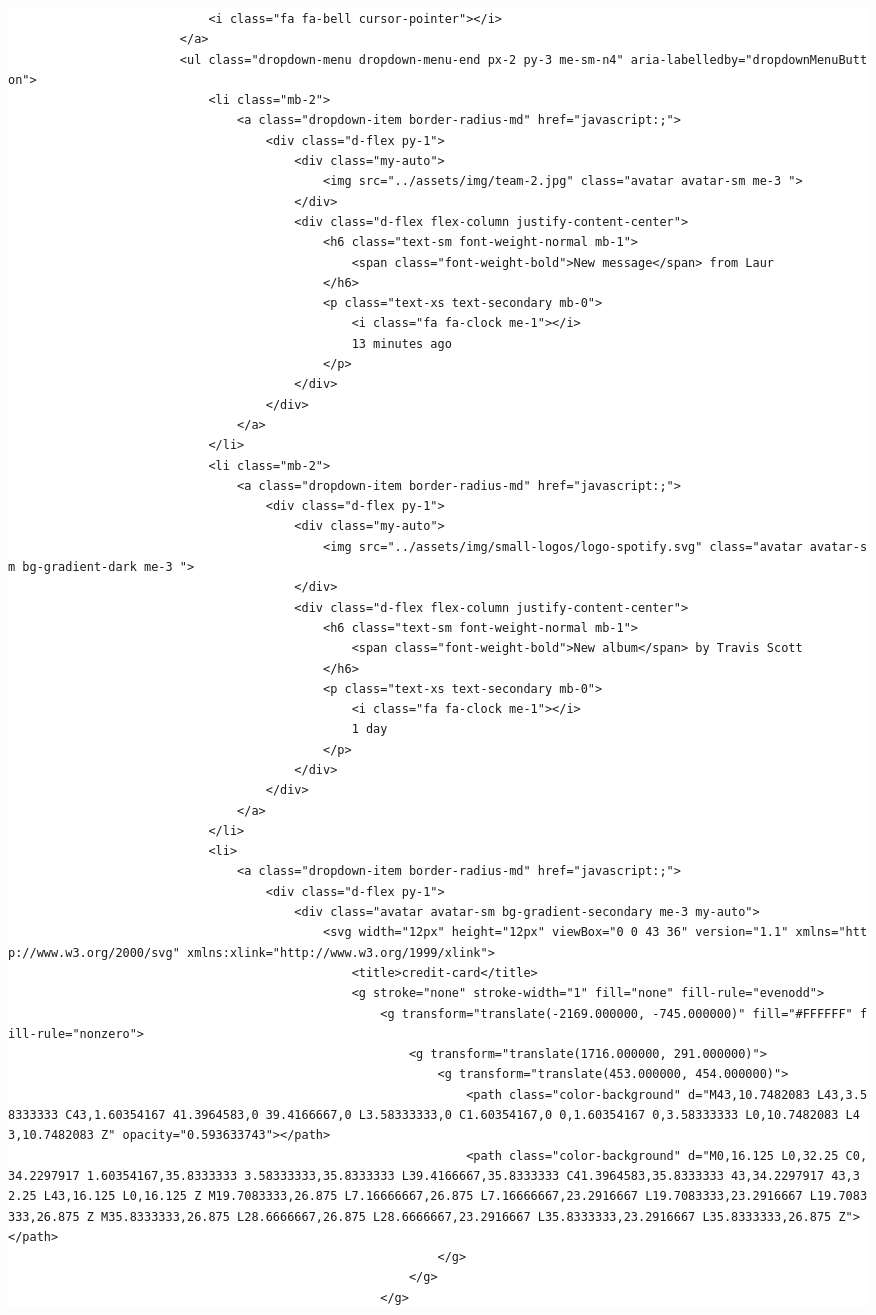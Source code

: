                                 <i class="fa fa-bell cursor-pointer"></i>
                            </a>
                            <ul class="dropdown-menu dropdown-menu-end px-2 py-3 me-sm-n4" aria-labelledby="dropdownMenuButton">
                                <li class="mb-2">
                                    <a class="dropdown-item border-radius-md" href="javascript:;">
                                        <div class="d-flex py-1">
                                            <div class="my-auto">
                                                <img src="../assets/img/team-2.jpg" class="avatar avatar-sm me-3 ">
                                            </div>
                                            <div class="d-flex flex-column justify-content-center">
                                                <h6 class="text-sm font-weight-normal mb-1">
                                                    <span class="font-weight-bold">New message</span> from Laur
                                                </h6>
                                                <p class="text-xs text-secondary mb-0">
                                                    <i class="fa fa-clock me-1"></i>
                                                    13 minutes ago
                                                </p>
                                            </div>
                                        </div>
                                    </a>
                                </li>
                                <li class="mb-2">
                                    <a class="dropdown-item border-radius-md" href="javascript:;">
                                        <div class="d-flex py-1">
                                            <div class="my-auto">
                                                <img src="../assets/img/small-logos/logo-spotify.svg" class="avatar avatar-sm bg-gradient-dark me-3 ">
                                            </div>
                                            <div class="d-flex flex-column justify-content-center">
                                                <h6 class="text-sm font-weight-normal mb-1">
                                                    <span class="font-weight-bold">New album</span> by Travis Scott
                                                </h6>
                                                <p class="text-xs text-secondary mb-0">
                                                    <i class="fa fa-clock me-1"></i>
                                                    1 day
                                                </p>
                                            </div>
                                        </div>
                                    </a>
                                </li>
                                <li>
                                    <a class="dropdown-item border-radius-md" href="javascript:;">
                                        <div class="d-flex py-1">
                                            <div class="avatar avatar-sm bg-gradient-secondary me-3 my-auto">
                                                <svg width="12px" height="12px" viewBox="0 0 43 36" version="1.1" xmlns="http://www.w3.org/2000/svg" xmlns:xlink="http://www.w3.org/1999/xlink">
                                                    <title>credit-card</title>
                                                    <g stroke="none" stroke-width="1" fill="none" fill-rule="evenodd">
                                                        <g transform="translate(-2169.000000, -745.000000)" fill="#FFFFFF" fill-rule="nonzero">
                                                            <g transform="translate(1716.000000, 291.000000)">
                                                                <g transform="translate(453.000000, 454.000000)">
                                                                    <path class="color-background" d="M43,10.7482083 L43,3.58333333 C43,1.60354167 41.3964583,0 39.4166667,0 L3.58333333,0 C1.60354167,0 0,1.60354167 0,3.58333333 L0,10.7482083 L43,10.7482083 Z" opacity="0.593633743"></path>
                                                                    <path class="color-background" d="M0,16.125 L0,32.25 C0,34.2297917 1.60354167,35.8333333 3.58333333,35.8333333 L39.4166667,35.8333333 C41.3964583,35.8333333 43,34.2297917 43,32.25 L43,16.125 L0,16.125 Z M19.7083333,26.875 L7.16666667,26.875 L7.16666667,23.2916667 L19.7083333,23.2916667 L19.7083333,26.875 Z M35.8333333,26.875 L28.6666667,26.875 L28.6666667,23.2916667 L35.8333333,23.2916667 L35.8333333,26.875 Z"></path>
                                                                </g>
                                                            </g>
                                                        </g>